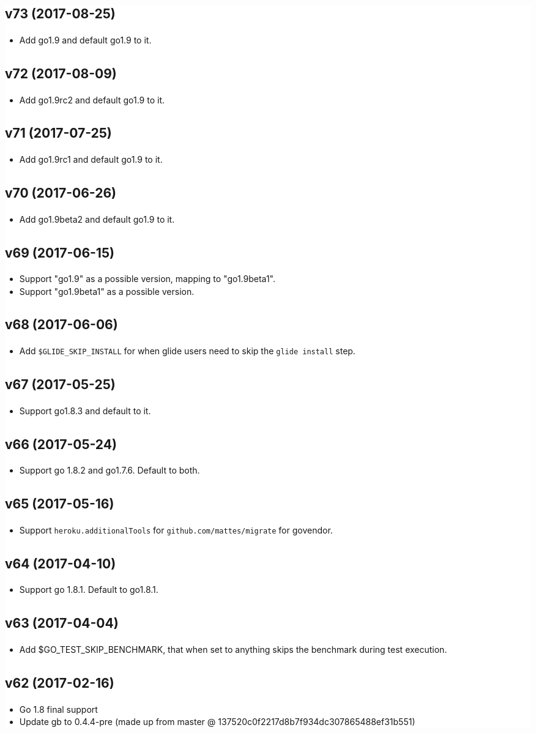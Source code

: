 ## v73 (2017-08-25)

* Add go1.9 and default go1.9 to it.

## v72 (2017-08-09)

* Add go1.9rc2 and default go1.9 to it.

## v71 (2017-07-25)

* Add go1.9rc1 and default go1.9 to it.

## v70 (2017-06-26)

* Add go1.9beta2 and default go1.9 to it.

## v69 (2017-06-15)

* Support "go1.9" as a possible version, mapping to "go1.9beta1".
* Support "go1.9beta1" as a possible version.

## v68 (2017-06-06)

* Add `$GLIDE_SKIP_INSTALL` for when glide users need to skip the `glide install` step.

## v67 (2017-05-25)

* Support go1.8.3 and default to it.

## v66 (2017-05-24)

* Support go 1.8.2 and go1.7.6. Default to both.

## v65 (2017-05-16)

* Support `heroku.additionalTools` for `github.com/mattes/migrate` for govendor.

## v64 (2017-04-10)

* Support go 1.8.1. Default to go1.8.1.

## v63 (2017-04-04)

* Add $GO_TEST_SKIP_BENCHMARK, that when set to anything skips the benchmark during test execution.

## v62 (2017-02-16)

* Go 1.8 final support
* Update gb to 0.4.4-pre (made up from master @ 137520c0f2217d8b7f934dc307865488ef31b551)
